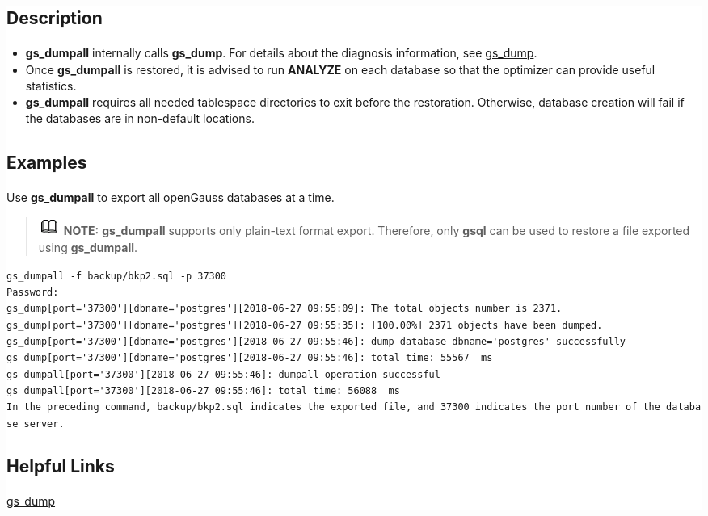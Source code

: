 ## Description<a name="en-us_topic_0059778372_sc99dfbcba3eb44e59598baa7edd2d140"></a>

-   **gs\_dumpall**  internally calls  **gs\_dump**. For details about the diagnosis information, see  [gs\_dump](gs_dump.md).
-   Once  **gs\_dumpall**  is restored, it is advised to run  **ANALYZE**  on each database so that the optimizer can provide useful statistics.
-   **gs\_dumpall**  requires all needed tablespace directories to exit before the restoration. Otherwise, database creation will fail if the databases are in non-default locations.

## Examples<a name="en-us_topic_0059778372_sb56721027dde49e1bf8c5df9685d2f2f"></a>

Use  **gs\_dumpall**  to export all openGauss databases at a time.

>![](public_sys-resources/icon-note.gif) **NOTE:** 
>**gs\_dumpall**  supports only plain-text format export. Therefore, only  **gsql**  can be used to restore a file exported using  **gs\_dumpall**.

```
gs_dumpall -f backup/bkp2.sql -p 37300
Password:
gs_dump[port='37300'][dbname='postgres'][2018-06-27 09:55:09]: The total objects number is 2371.
gs_dump[port='37300'][dbname='postgres'][2018-06-27 09:55:35]: [100.00%] 2371 objects have been dumped.
gs_dump[port='37300'][dbname='postgres'][2018-06-27 09:55:46]: dump database dbname='postgres' successfully
gs_dump[port='37300'][dbname='postgres'][2018-06-27 09:55:46]: total time: 55567  ms
gs_dumpall[port='37300'][2018-06-27 09:55:46]: dumpall operation successful
gs_dumpall[port='37300'][2018-06-27 09:55:46]: total time: 56088  ms
In the preceding command, backup/bkp2.sql indicates the exported file, and 37300 indicates the port number of the database server.
```

## Helpful Links<a name="en-us_topic_0059778372_s9ed79eb3e2564786a6823616c460fc00"></a>

[gs\_dump](gs_dump.md)
